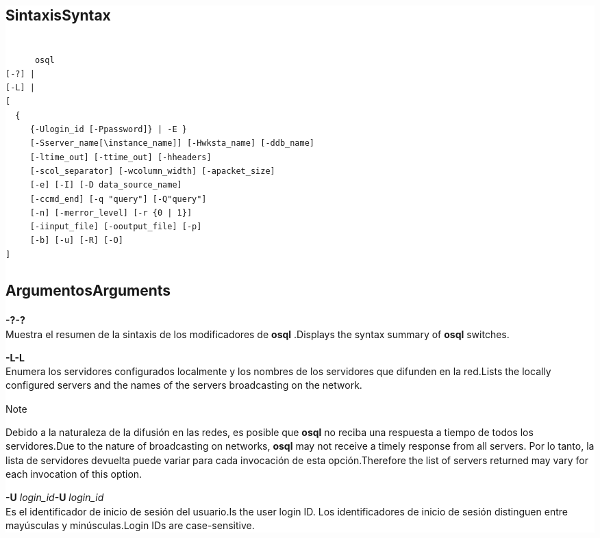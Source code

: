 ## <a name="syntax"></a><span data-ttu-id="119e8-109">Sintaxis</span><span class="sxs-lookup"><span data-stu-id="119e8-109">Syntax</span></span>  
  
```  
  
      osql  
[-?] |  
[-L] |  
[  
  {  
     {-Ulogin_id [-Ppassword]} | -E }  
     [-Sserver_name[\instance_name]] [-Hwksta_name] [-ddb_name]  
     [-ltime_out] [-ttime_out] [-hheaders]  
     [-scol_separator] [-wcolumn_width] [-apacket_size]  
     [-e] [-I] [-D data_source_name]  
     [-ccmd_end] [-q "query"] [-Q"query"]  
     [-n] [-merror_level] [-r {0 | 1}]  
     [-iinput_file] [-ooutput_file] [-p]  
     [-b] [-u] [-R] [-O]  
]  
```  
  
## <a name="arguments"></a><span data-ttu-id="119e8-110">Argumentos</span><span class="sxs-lookup"><span data-stu-id="119e8-110">Arguments</span></span>  
 <span data-ttu-id="119e8-111">**-?**</span><span class="sxs-lookup"><span data-stu-id="119e8-111">**-?**</span></span>  
 <span data-ttu-id="119e8-112">Muestra el resumen de la sintaxis de los modificadores de **osql** .</span><span class="sxs-lookup"><span data-stu-id="119e8-112">Displays the syntax summary of **osql** switches.</span></span>  
  
 <span data-ttu-id="119e8-113">**-L**</span><span class="sxs-lookup"><span data-stu-id="119e8-113">**-L**</span></span>  
 <span data-ttu-id="119e8-114">Enumera los servidores configurados localmente y los nombres de los servidores que difunden en la red.</span><span class="sxs-lookup"><span data-stu-id="119e8-114">Lists the locally configured servers and the names of the servers broadcasting on the network.</span></span>  
  
> [!NOTE]  
>  <span data-ttu-id="119e8-115">Debido a la naturaleza de la difusión en las redes, es posible que **osql** no reciba una respuesta a tiempo de todos los servidores.</span><span class="sxs-lookup"><span data-stu-id="119e8-115">Due to the nature of broadcasting on networks, **osql** may not receive a timely response from all servers.</span></span> <span data-ttu-id="119e8-116">Por lo tanto, la lista de servidores devuelta puede variar para cada invocación de esta opción.</span><span class="sxs-lookup"><span data-stu-id="119e8-116">Therefore the list of servers returned may vary for each invocation of this option.</span></span>  
  
 <span data-ttu-id="119e8-117">**-U** _login_id_</span><span class="sxs-lookup"><span data-stu-id="119e8-117">**-U** _login_id_</span></span>  
 <span data-ttu-id="119e8-118">Es el identificador de inicio de sesión del usuario.</span><span class="sxs-lookup"><span data-stu-id="119e8-118">Is the user login ID.</span></span> <span data-ttu-id="119e8-119">Los identificadores de inicio de sesión distinguen entre mayúsculas y minúsculas.</span><span class="sxs-lookup"><span data-stu-id="119e8-119">Login IDs are case-sensitive.</span></span>  
  